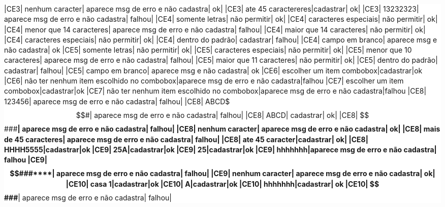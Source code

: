 |CE3|	nenhum caracter|	aparece msg de erro e não cadastra|	ok|
|CE3|	ate 45 caractereres|cadastrar|	ok|
|CE3|	13232323|	aparece msg de erro e não cadastra|	falhou|
|CE4|	somente letras|	não permitir|	ok|
|CE4|	caracteres especiais|	não permitir|	ok|
|CE4|   menor que 14 caracteres|	aparece msg de erro e não cadastra|	falhou|
|CE4|	maior que 14 caracteres|	não permitir|	ok|
|CE4|	caracteres especiais|	não permitir|	ok|
|CE4|	dentro do padrão|	cadastrar|	falhou|
|CE4|	campo em branco| aparece msg e não cadastra| ok
|CE5|	somente letras|	não permitir|	ok|
|CE5|	caracteres especiais|	não permitir|	ok|
|CE5|	menor que 10 caracteres|	aparece msg de erro e não cadastra|	falhou|
|CE5|	maior que 11 caracteres|	não permitir|	ok|
|CE5|	dentro do padrão|	cadastrar|	falhou|
|CE5|   campo em branco| aparece msg e não cadastra| ok
|CE6|  escolher um item combobox|cadastrar|ok
|CE6|  não ter nenhum item escolhido no combobox|aparece msg de erro e não cadastra|falhou
|CE7|  escolher um item combobox|cadastrar|ok
|CE7|  não ter nenhum item escolhido no combobox|aparece msg de erro e não cadastra|falhou
|CE8|	123456|	aparece msg de erro e não cadastra|	falhou|
|CE8|	ABCD$$$#|	aparece msg de erro e não cadastra|	falhou|
|CE8|	ABCD|	cadastrar|	ok|
|CE8|	$$$$$$###****|	aparece msg de erro e não cadastra|	falhou|
|CE8|	nenhum caracter|	aparece msg de erro e não cadastra|	ok|
|CE8|	mais de 45 caracteres|	aparece msg de erro e não cadastra|	falhou|
|CE8|	ate 45 caracter|cadastrar|	ok|
|CE8|  HHHH5555|cadastrar|ok
|CE9| 25A|cadastrar|ok
|CE9| 25|cadastrar|ok
|CE9| hhhhhhh|aparece msg de erro e não cadastra| falhou
|CE9|	$$$$$$###****|	aparece msg de erro e não cadastra|	falhou|
|CE9|	nenhum caracter|	aparece msg de erro e não cadastra|	ok|
|CE10| casa 1|cadastrar|ok
|CE10|  A|cadastrar|ok
|CE10| hhhhhhh|cadastrar| ok
|CE10|	$$$$$$###****|	aparece msg de erro e não cadastra|	falhou|